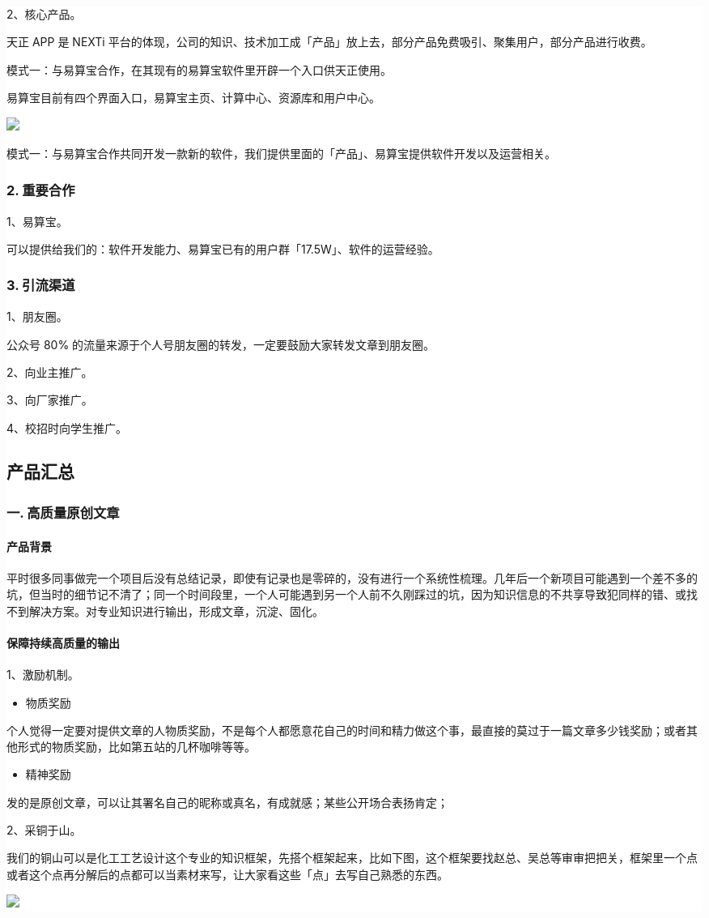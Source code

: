 
2、核心产品。

天正 APP 是 NEXTi  平台的体现，公司的知识、技术加工成「产品」放上去，部分产品免费吸引、聚集用户，部分产品进行收费。

模式一：与易算宝合作，在其现有的易算宝软件里开辟一个入口供天正使用。

易算宝目前有四个界面入口，易算宝主页、计算中心、资源库和用户中心。

![](https://raw.githubusercontent.com/dalong0514/selfstudy/master/图片链接/碎片图片/2018080701.png)

模式一：与易算宝合作共同开发一款新的软件，我们提供里面的「产品」、易算宝提供软件开发以及运营相关。

### 2. 重要合作

1、易算宝。

可以提供给我们的：软件开发能力、易算宝已有的用户群「17.5W」、软件的运营经验。

### 3. 引流渠道

1、朋友圈。

公众号 80% 的流量来源于个人号朋友圈的转发，一定要鼓励大家转发文章到朋友圈。

2、向业主推广。

3、向厂家推广。

4、校招时向学生推广。


## 产品汇总

### 一. 高质量原创文章

#### 产品背景

平时很多同事做完一个项目后没有总结记录，即使有记录也是零碎的，没有进行一个系统性梳理。几年后一个新项目可能遇到一个差不多的坑，但当时的细节记不清了；同一个时间段里，一个人可能遇到另一个人前不久刚踩过的坑，因为知识信息的不共享导致犯同样的错、或找不到解决方案。对专业知识进行输出，形成文章，沉淀、固化。

#### 保障持续高质量的输出

1、激励机制。

- 物质奖励

个人觉得一定要对提供文章的人物质奖励，不是每个人都愿意花自己的时间和精力做这个事，最直接的莫过于一篇文章多少钱奖励；或者其他形式的物质奖励，比如第五站的几杯咖啡等等。

- 精神奖励

发的是原创文章，可以让其署名自己的昵称或真名，有成就感；某些公开场合表扬肯定；

2、采铜于山。

我们的铜山可以是化工工艺设计这个专业的知识框架，先搭个框架起来，比如下图，这个框架要找赵总、吴总等审审把把关，框架里一个点或者这个点再分解后的点都可以当素材来写，让大家看这些「点」去写自己熟悉的东西。

![](https://raw.githubusercontent.com/dalong0514/selfstudy/master/图片链接/碎片图片/2018072601.png)
